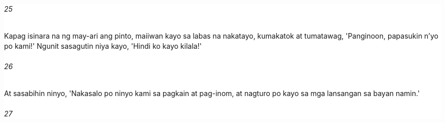 








###### 25 










Kapag isinara na ng may-ari ang pinto, maiiwan kayo sa labas na nakatayo, kumakatok at tumatawag, 'Panginoon, papasukin nʼyo po kami!' Ngunit sasagutin niya kayo, 'Hindi ko kayo kilala!' 





















###### 26 










At sasabihin ninyo, 'Nakasalo po ninyo kami sa pagkain at pag-inom, at nagturo po kayo sa mga lansangan sa bayan namin.' 





















###### 27 







